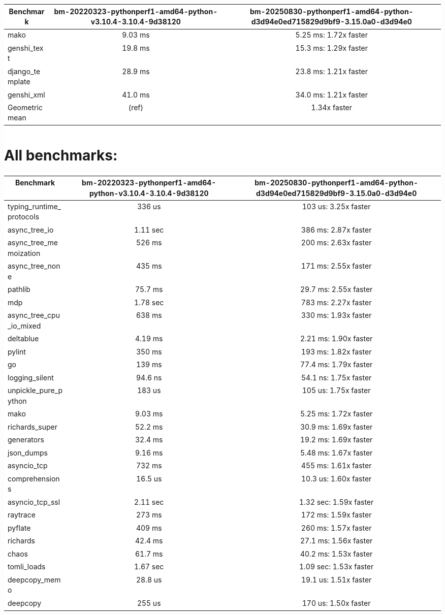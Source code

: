| Benchmark       | bm-20220323-pythonperf1-amd64-python-v3.10.4-3.10.4-9d38120 | bm-20250830-pythonperf1-amd64-python-d3d94e0ed715829d9bf9-3.15.0a0-d3d94e0 |
|-----------------|:-----------------------------------------------------------:|:--------------------------------------------------------------------------:|
| mako            | 9.03 ms                                                     | 5.25 ms: 1.72x faster                                                      |
| genshi_text     | 19.8 ms                                                     | 15.3 ms: 1.29x faster                                                      |
| django_template | 28.9 ms                                                     | 23.8 ms: 1.21x faster                                                      |
| genshi_xml      | 41.0 ms                                                     | 34.0 ms: 1.21x faster                                                      |
| Geometric mean  | (ref)                                                       | 1.34x faster                                                               |

All benchmarks:
===============

| Benchmark                | bm-20220323-pythonperf1-amd64-python-v3.10.4-3.10.4-9d38120 | bm-20250830-pythonperf1-amd64-python-d3d94e0ed715829d9bf9-3.15.0a0-d3d94e0 |
|--------------------------|:-----------------------------------------------------------:|:--------------------------------------------------------------------------:|
| typing_runtime_protocols | 336 us                                                      | 103 us: 3.25x faster                                                       |
| async_tree_io            | 1.11 sec                                                    | 386 ms: 2.87x faster                                                       |
| async_tree_memoization   | 526 ms                                                      | 200 ms: 2.63x faster                                                       |
| async_tree_none          | 435 ms                                                      | 171 ms: 2.55x faster                                                       |
| pathlib                  | 75.7 ms                                                     | 29.7 ms: 2.55x faster                                                      |
| mdp                      | 1.78 sec                                                    | 783 ms: 2.27x faster                                                       |
| async_tree_cpu_io_mixed  | 638 ms                                                      | 330 ms: 1.93x faster                                                       |
| deltablue                | 4.19 ms                                                     | 2.21 ms: 1.90x faster                                                      |
| pylint                   | 350 ms                                                      | 193 ms: 1.82x faster                                                       |
| go                       | 139 ms                                                      | 77.4 ms: 1.79x faster                                                      |
| logging_silent           | 94.6 ns                                                     | 54.1 ns: 1.75x faster                                                      |
| unpickle_pure_python     | 183 us                                                      | 105 us: 1.75x faster                                                       |
| mako                     | 9.03 ms                                                     | 5.25 ms: 1.72x faster                                                      |
| richards_super           | 52.2 ms                                                     | 30.9 ms: 1.69x faster                                                      |
| generators               | 32.4 ms                                                     | 19.2 ms: 1.69x faster                                                      |
| json_dumps               | 9.16 ms                                                     | 5.48 ms: 1.67x faster                                                      |
| asyncio_tcp              | 732 ms                                                      | 455 ms: 1.61x faster                                                       |
| comprehensions           | 16.5 us                                                     | 10.3 us: 1.60x faster                                                      |
| asyncio_tcp_ssl          | 2.11 sec                                                    | 1.32 sec: 1.59x faster                                                     |
| raytrace                 | 273 ms                                                      | 172 ms: 1.59x faster                                                       |
| pyflate                  | 409 ms                                                      | 260 ms: 1.57x faster                                                       |
| richards                 | 42.4 ms                                                     | 27.1 ms: 1.56x faster                                                      |
| chaos                    | 61.7 ms                                                     | 40.2 ms: 1.53x faster                                                      |
| tomli_loads              | 1.67 sec                                                    | 1.09 sec: 1.53x faster                                                     |
| deepcopy_memo            | 28.8 us                                                     | 19.1 us: 1.51x faster                                                      |
| deepcopy                 | 255 us                                                      | 170 us: 1.50x faster                                                       |